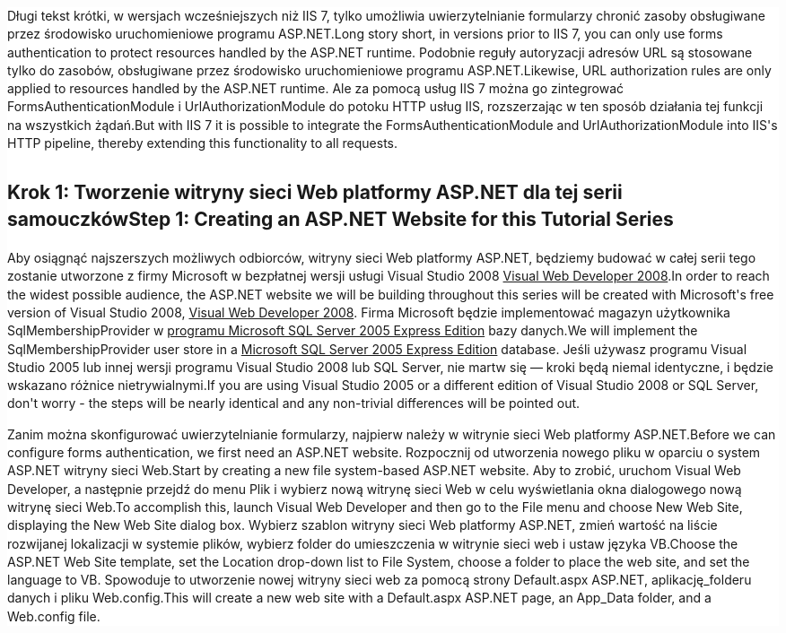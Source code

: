 <span data-ttu-id="2b23b-169">Długi tekst krótki, w wersjach wcześniejszych niż IIS 7, tylko umożliwia uwierzytelnianie formularzy chronić zasoby obsługiwane przez środowisko uruchomieniowe programu ASP.NET.</span><span class="sxs-lookup"><span data-stu-id="2b23b-169">Long story short, in versions prior to IIS 7, you can only use forms authentication to protect resources handled by the ASP.NET runtime.</span></span> <span data-ttu-id="2b23b-170">Podobnie reguły autoryzacji adresów URL są stosowane tylko do zasobów, obsługiwane przez środowisko uruchomieniowe programu ASP.NET.</span><span class="sxs-lookup"><span data-stu-id="2b23b-170">Likewise, URL authorization rules are only applied to resources handled by the ASP.NET runtime.</span></span> <span data-ttu-id="2b23b-171">Ale za pomocą usług IIS 7 można go zintegrować FormsAuthenticationModule i UrlAuthorizationModule do potoku HTTP usług IIS, rozszerzając w ten sposób działania tej funkcji na wszystkich żądań.</span><span class="sxs-lookup"><span data-stu-id="2b23b-171">But with IIS 7 it is possible to integrate the FormsAuthenticationModule and UrlAuthorizationModule into IIS's HTTP pipeline, thereby extending this functionality to all requests.</span></span>

## <a name="step-1-creating-an-aspnet-website-for-this-tutorial-series"></a><span data-ttu-id="2b23b-172">Krok 1: Tworzenie witryny sieci Web platformy ASP.NET dla tej serii samouczków</span><span class="sxs-lookup"><span data-stu-id="2b23b-172">Step 1: Creating an ASP.NET Website for this Tutorial Series</span></span>

<span data-ttu-id="2b23b-173">Aby osiągnąć najszerszych możliwych odbiorców, witryny sieci Web platformy ASP.NET, będziemy budować w całej serii tego zostanie utworzone z firmy Microsoft w bezpłatnej wersji usługi Visual Studio 2008 [Visual Web Developer 2008](https://www.microsoft.com/express/vwd/).</span><span class="sxs-lookup"><span data-stu-id="2b23b-173">In order to reach the widest possible audience, the ASP.NET website we will be building throughout this series will be created with Microsoft's free version of Visual Studio 2008, [Visual Web Developer 2008](https://www.microsoft.com/express/vwd/).</span></span> <span data-ttu-id="2b23b-174">Firma Microsoft będzie implementować magazyn użytkownika SqlMembershipProvider w [programu Microsoft SQL Server 2005 Express Edition](https://msdn.microsoft.com/sql/Aa336346.aspx) bazy danych.</span><span class="sxs-lookup"><span data-stu-id="2b23b-174">We will implement the SqlMembershipProvider user store in a [Microsoft SQL Server 2005 Express Edition](https://msdn.microsoft.com/sql/Aa336346.aspx) database.</span></span> <span data-ttu-id="2b23b-175">Jeśli używasz programu Visual Studio 2005 lub innej wersji programu Visual Studio 2008 lub SQL Server, nie martw się — kroki będą niemal identyczne, i będzie wskazano różnice nietrywialnymi.</span><span class="sxs-lookup"><span data-stu-id="2b23b-175">If you are using Visual Studio 2005 or a different edition of Visual Studio 2008 or SQL Server, don't worry - the steps will be nearly identical and any non-trivial differences will be pointed out.</span></span>

<span data-ttu-id="2b23b-176">Zanim można skonfigurować uwierzytelnianie formularzy, najpierw należy w witrynie sieci Web platformy ASP.NET.</span><span class="sxs-lookup"><span data-stu-id="2b23b-176">Before we can configure forms authentication, we first need an ASP.NET website.</span></span> <span data-ttu-id="2b23b-177">Rozpocznij od utworzenia nowego pliku w oparciu o system ASP.NET witryny sieci Web.</span><span class="sxs-lookup"><span data-stu-id="2b23b-177">Start by creating a new file system-based ASP.NET website.</span></span> <span data-ttu-id="2b23b-178">Aby to zrobić, uruchom Visual Web Developer, a następnie przejdź do menu Plik i wybierz nową witrynę sieci Web w celu wyświetlania okna dialogowego nową witrynę sieci Web.</span><span class="sxs-lookup"><span data-stu-id="2b23b-178">To accomplish this, launch Visual Web Developer and then go to the File menu and choose New Web Site, displaying the New Web Site dialog box.</span></span> <span data-ttu-id="2b23b-179">Wybierz szablon witryny sieci Web platformy ASP.NET, zmień wartość na liście rozwijanej lokalizacji w systemie plików, wybierz folder do umieszczenia w witrynie sieci web i ustaw języka VB.</span><span class="sxs-lookup"><span data-stu-id="2b23b-179">Choose the ASP.NET Web Site template, set the Location drop-down list to File System, choose a folder to place the web site, and set the language to VB.</span></span> <span data-ttu-id="2b23b-180">Spowoduje to utworzenie nowej witryny sieci web za pomocą strony Default.aspx ASP.NET, aplikację\_folderu danych i pliku Web.config.</span><span class="sxs-lookup"><span data-stu-id="2b23b-180">This will create a new web site with a Default.aspx ASP.NET page, an App\_Data folder, and a Web.config file.</span></span>
